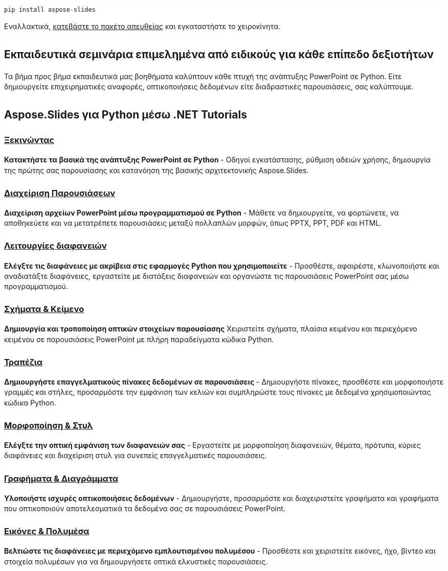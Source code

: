 ```python
pip install aspose-slides
```

Εναλλακτικά, [κατεβάστε το πακέτο απευθείας](https://releases.aspose.com/slides/python-net/) και εγκαταστήστε το χειροκίνητα.

## Εκπαιδευτικά σεμινάρια επιμελημένα από ειδικούς για κάθε επίπεδο δεξιοτήτων

Τα βήμα προς βήμα εκπαιδευτικά μας βοηθήματα καλύπτουν κάθε πτυχή της ανάπτυξης PowerPoint σε Python. Είτε δημιουργείτε επιχειρηματικές αναφορές, οπτικοποιήσεις δεδομένων είτε διαδραστικές παρουσιάσεις, σας καλύπτουμε.

## Aspose.Slides για Python μέσω .NET Tutorials

### [Ξεκινώντας](./getting-started/)
**Κατακτήστε τα βασικά της ανάπτυξης PowerPoint σε Python** - Οδηγοί εγκατάστασης, ρύθμιση αδειών χρήσης, δημιουργία της πρώτης σας παρουσίασης και κατανόηση της βασικής αρχιτεκτονικής Aspose.Slides.

### [Διαχείριση Παρουσιάσεων](./presentation-management/)
**Διαχείριση αρχείων PowerPoint μέσω προγραμματισμού σε Python** - Μάθετε να δημιουργείτε, να φορτώνετε, να αποθηκεύετε και να μετατρέπετε παρουσιάσεις μεταξύ πολλαπλών μορφών, όπως PPTX, PPT, PDF και HTML.

### [Λειτουργίες διαφανειών](./slide-operations/)
**Ελέγξτε τις διαφάνειες με ακρίβεια στις εφαρμογές Python που χρησιμοποιείτε** - Προσθέστε, αφαιρέστε, κλωνοποιήστε και αναδιατάξτε διαφάνειες, εργαστείτε με διατάξεις διαφανειών και οργανώστε τις παρουσιάσεις PowerPoint σας μέσω προγραμματισμού.

### [Σχήματα & Κείμενο](./shapes-text/)
**Δημιουργία και τροποποίηση οπτικών στοιχείων παρουσίασης** Χειριστείτε σχήματα, πλαίσια κειμένου και περιεχόμενο κειμένου σε παρουσιάσεις PowerPoint με πλήρη παραδείγματα κώδικα Python.

### [Τραπέζια](./tables/)
**Δημιουργήστε επαγγελματικούς πίνακες δεδομένων σε παρουσιάσεις** - Δημιουργήστε πίνακες, προσθέστε και μορφοποιήστε γραμμές και στήλες, προσαρμόστε την εμφάνιση των κελιών και συμπληρώστε τους πίνακες με δεδομένα χρησιμοποιώντας κώδικα Python.

### [Μορφοποίηση & Στυλ](./formatting-styles/)
**Ελέγξτε την οπτική εμφάνιση των διαφανειών σας** - Εργαστείτε με μορφοποίηση διαφανειών, θέματα, πρότυπα, κύριες διαφάνειες και διαχείριση στυλ για συνεπείς επαγγελματικές παρουσιάσεις.

### [Γραφήματα & Διαγράμματα](./charts-graphs/)
**Υλοποιήστε ισχυρές οπτικοποιήσεις δεδομένων** - Δημιουργήστε, προσαρμόστε και διαχειριστείτε γραφήματα και γραφήματα που οπτικοποιούν αποτελεσματικά τα δεδομένα σας σε παρουσιάσεις PowerPoint.

### [Εικόνες & Πολυμέσα](./images-multimedia/)
**Βελτιώστε τις διαφάνειες με περιεχόμενο εμπλουτισμένου πολυμέσου** - Προσθέστε και χειριστείτε εικόνες, ήχο, βίντεο και στοιχεία πολυμέσων για να δημιουργήσετε οπτικά ελκυστικές παρουσιάσεις.
